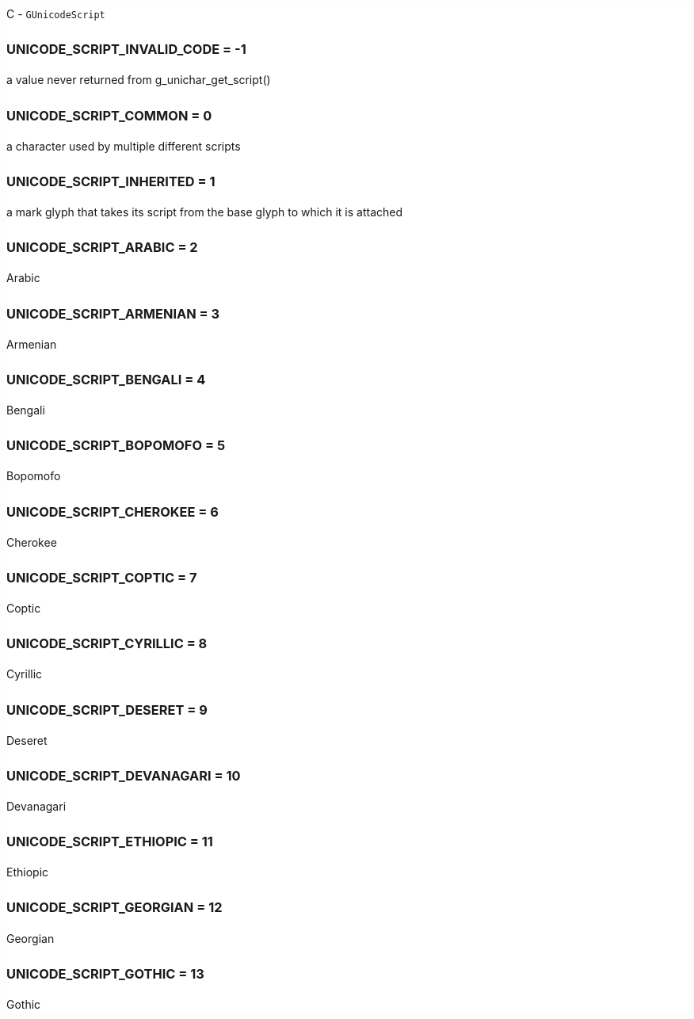 C - `GUnicodeScript`

### UNICODE_SCRIPT_INVALID_CODE = -1
a value never returned from g_unichar_get_script()

### UNICODE_SCRIPT_COMMON = 0
a character used by multiple different scripts

### UNICODE_SCRIPT_INHERITED = 1
a mark glyph that takes its script from the
                              base glyph to which it is attached

### UNICODE_SCRIPT_ARABIC = 2
Arabic

### UNICODE_SCRIPT_ARMENIAN = 3
Armenian

### UNICODE_SCRIPT_BENGALI = 4
Bengali

### UNICODE_SCRIPT_BOPOMOFO = 5
Bopomofo

### UNICODE_SCRIPT_CHEROKEE = 6
Cherokee

### UNICODE_SCRIPT_COPTIC = 7
Coptic

### UNICODE_SCRIPT_CYRILLIC = 8
Cyrillic

### UNICODE_SCRIPT_DESERET = 9
Deseret

### UNICODE_SCRIPT_DEVANAGARI = 10
Devanagari

### UNICODE_SCRIPT_ETHIOPIC = 11
Ethiopic

### UNICODE_SCRIPT_GEORGIAN = 12
Georgian

### UNICODE_SCRIPT_GOTHIC = 13
Gothic
